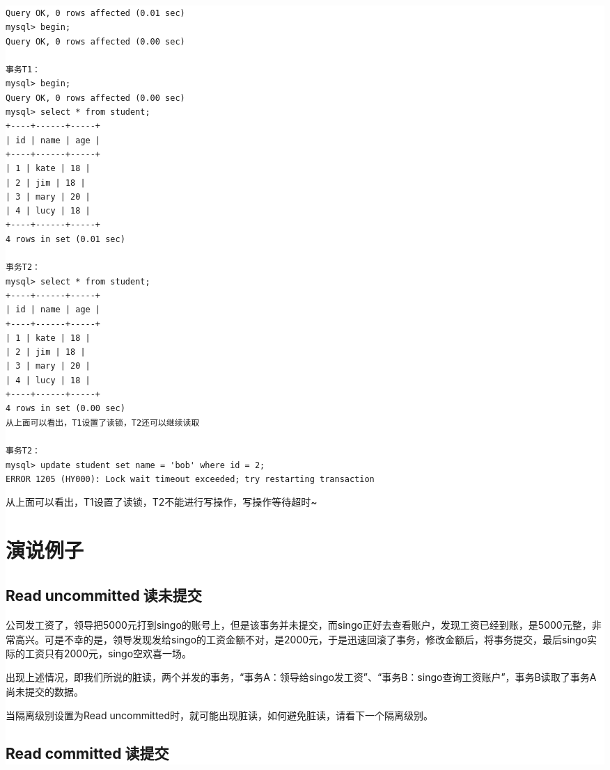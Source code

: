 ```
Query OK, 0 rows affected (0.01 sec)
mysql> begin;
Query OK, 0 rows affected (0.00 sec)

事务T1：
mysql> begin;
Query OK, 0 rows affected (0.00 sec)
mysql> select * from student;
+----+------+-----+
| id | name | age |
+----+------+-----+
| 1 | kate | 18 |
| 2 | jim | 18 |
| 3 | mary | 20 |
| 4 | lucy | 18 |
+----+------+-----+
4 rows in set (0.01 sec)

事务T2：
mysql> select * from student;
+----+------+-----+
| id | name | age |
+----+------+-----+
| 1 | kate | 18 |
| 2 | jim | 18 |
| 3 | mary | 20 |
| 4 | lucy | 18 |
+----+------+-----+
4 rows in set (0.00 sec)
从上面可以看出，T1设置了读锁，T2还可以继续读取

事务T2：
mysql> update student set name = 'bob' where id = 2;
ERROR 1205 (HY000): Lock wait timeout exceeded; try restarting transaction
```
从上面可以看出，T1设置了读锁，T2不能进行写操作，写操作等待超时~

# 演说例子
## Read uncommitted 读未提交

公司发工资了，领导把5000元打到singo的账号上，但是该事务并未提交，而singo正好去查看账户，发现工资已经到账，是5000元整，非常高兴。可是不幸的是，领导发现发给singo的工资金额不对，是2000元，于是迅速回滚了事务，修改金额后，将事务提交，最后singo实际的工资只有2000元，singo空欢喜一场。

出现上述情况，即我们所说的脏读，两个并发的事务，“事务A：领导给singo发工资”、“事务B：singo查询工资账户”，事务B读取了事务A尚未提交的数据。

当隔离级别设置为Read uncommitted时，就可能出现脏读，如何避免脏读，请看下一个隔离级别。

## Read committed 读提交
